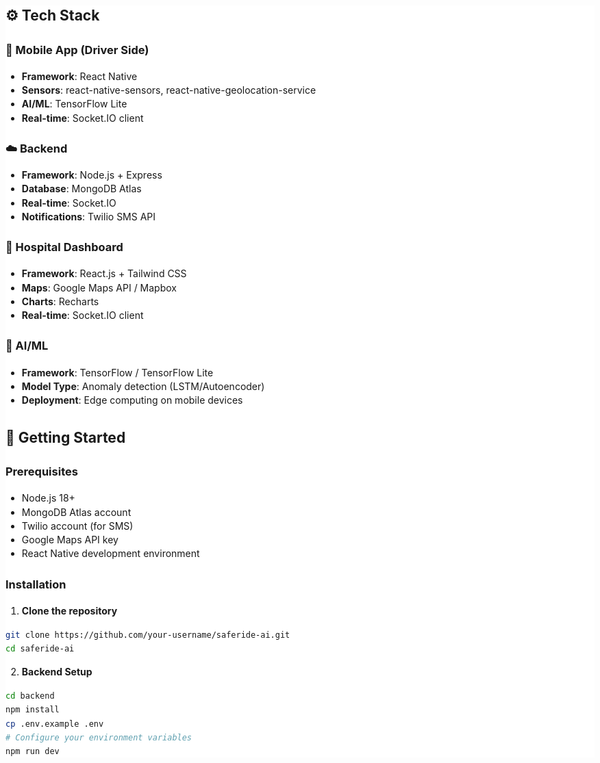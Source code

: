 ## ⚙️ Tech Stack

### 📱 Mobile App (Driver Side)
- **Framework**: React Native
- **Sensors**: react-native-sensors, react-native-geolocation-service
- **AI/ML**: TensorFlow Lite
- **Real-time**: Socket.IO client

### ☁️ Backend
- **Framework**: Node.js + Express
- **Database**: MongoDB Atlas
- **Real-time**: Socket.IO
- **Notifications**: Twilio SMS API

### 🏥 Hospital Dashboard
- **Framework**: React.js + Tailwind CSS
- **Maps**: Google Maps API / Mapbox
- **Charts**: Recharts
- **Real-time**: Socket.IO client

### 🧠 AI/ML
- **Framework**: TensorFlow / TensorFlow Lite
- **Model Type**: Anomaly detection (LSTM/Autoencoder)
- **Deployment**: Edge computing on mobile devices

## 🚀 Getting Started

### Prerequisites
- Node.js 18+
- MongoDB Atlas account
- Twilio account (for SMS)
- Google Maps API key
- React Native development environment

### Installation

1. **Clone the repository**
```bash
git clone https://github.com/your-username/saferide-ai.git
cd saferide-ai
```

2. **Backend Setup**
```bash
cd backend
npm install
cp .env.example .env
# Configure your environment variables
npm run dev
```
